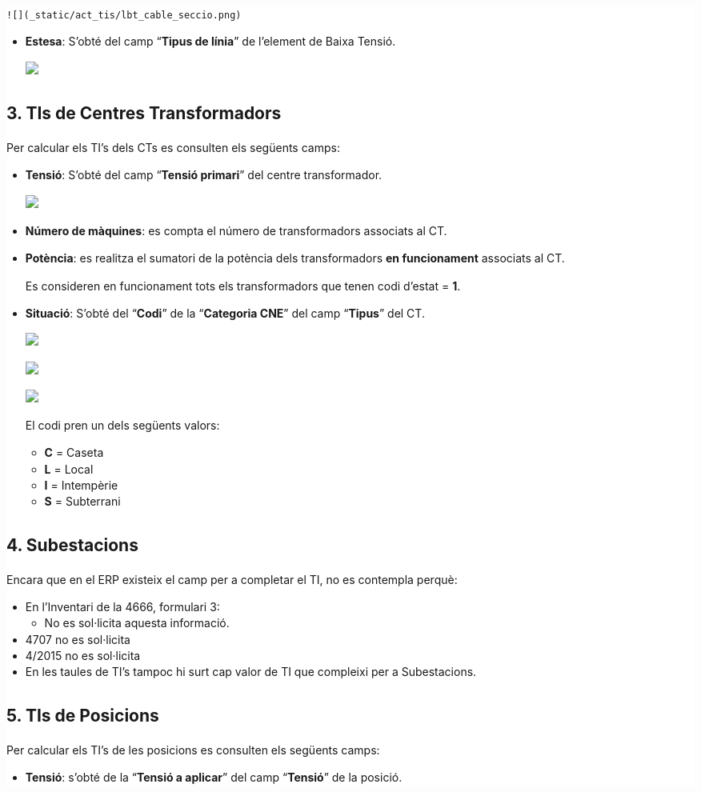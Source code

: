     ![](_static/act_tis/lbt_cable_seccio.png)

- **Estesa**: S’obté del camp “**Tipus de línia**” de l’element de Baixa Tensió.

    ![](_static/act_tis/lbt_tipus_linia.png)

## 3. TIs de Centres Transformadors
Per calcular els TI’s dels CTs es consulten els següents camps:

- **Tensió**: S’obté del camp “**Tensió primari**” del centre transformador.

  ![](_static/act_tis/ct_tensio_primari.png)

- **Número de màquines**: es compta el número de transformadors associats al CT.
- **Potència**: es realitza el sumatori de la potència dels
  transformadors **en funcionament** associats al CT.

    Es consideren en funcionament tots els transformadors
    que tenen codi d’estat = **1**.

- **Situació**: S’obté del “**Codi**” de la “**Categoria CNE**”
  del camp “**Tipus**” del CT.

    ![](_static/act_tis/ct_tipus_caseta.png)

    ![](_static/act_tis/ct_tipus_caseta_dins.png)

    ![](_static/act_tis/ct_tipus_caseta_cne.png)

    El codi pren un dels següents valors:

    - **C** = Caseta
    - **L** = Local
    - **I** = Intempèrie
    - **S** = Subterrani

## 4. Subestacions
Encara que en el ERP existeix el camp per a completar el TI,
no es contempla perquè:

  - En l’Inventari de la 4666, formulari 3:
    - No es sol·licita aquesta informació.
- 4707 no es sol·licita
- 4/2015 no es sol·licita
- En les taules de TI’s tampoc hi surt cap valor de TI
  que compleixi per a Subestacions.

## 5. TIs de Posicions
Per calcular els TI’s de les posicions es consulten els següents camps:

- **Tensió**: s’obté de la “**Tensió a aplicar**”
  del camp “**Tensió**” de la posició.
